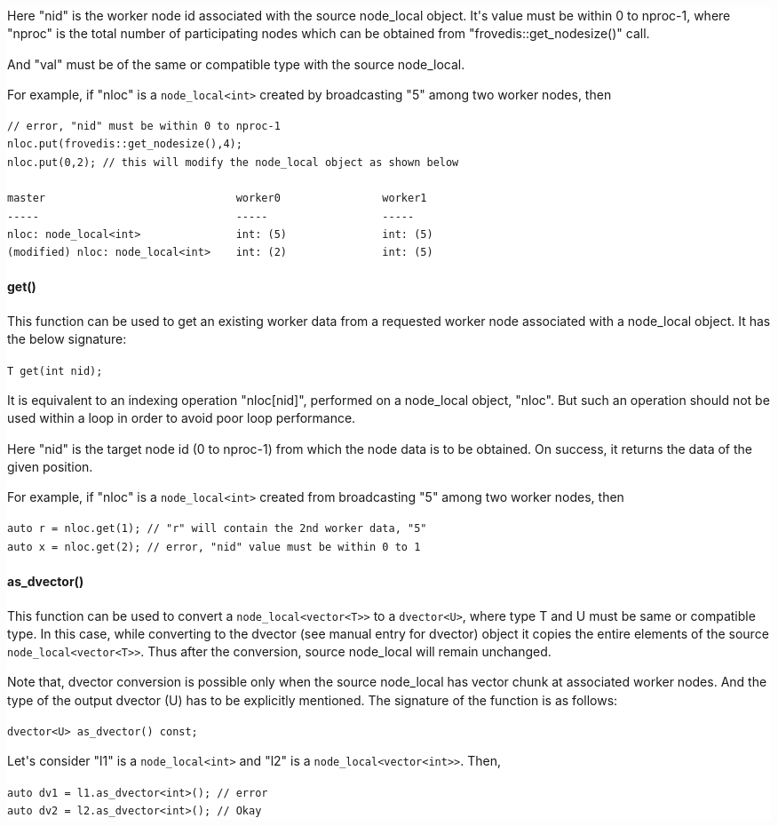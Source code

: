 Here "nid" is the worker node id associated with the source node_local object. 
It's value must be within 0 to nproc-1, where "nproc" is the total number of 
participating nodes which can be obtained from "frovedis::get_nodesize()" call. 

And "val" must be of the same or compatible type with the source node_local.

For example, if "nloc" is a `node_local<int>` created by broadcasting "5" 
among two worker nodes, then  

    // error, "nid" must be within 0 to nproc-1
    nloc.put(frovedis::get_nodesize(),4); 
    nloc.put(0,2); // this will modify the node_local object as shown below

    master                              worker0                worker1
    -----                               -----                  -----
    nloc: node_local<int>               int: (5)               int: (5)
    (modified) nloc: node_local<int>    int: (2)               int: (5)


#### get()

This function can be used to get an existing worker data from a requested 
worker node associated with a node_local object. It has the below signature:
    
    T get(int nid); 

It is equivalent to an indexing operation "nloc[nid]", performed on a 
node_local object, "nloc". But such an operation should not be used within 
a loop in order to avoid poor loop performance.

Here "nid" is the target node id (0 to nproc-1) from which the node data 
is to be obtained. On success, it returns the data of the given position.   

For example, if "nloc" is a `node_local<int>` created from broadcasting "5" 
among two worker nodes, then 

    auto r = nloc.get(1); // "r" will contain the 2nd worker data, "5" 
    auto x = nloc.get(2); // error, "nid" value must be within 0 to 1 

#### as_dvector()

This function can be used to convert a `node_local<vector<T>>` to a 
`dvector<U>`, where type T and U must be same or compatible type. In this 
case, while converting to the dvector (see manual entry for dvector) object
it copies the entire elements of the source `node_local<vector<T>>`. 
Thus after the conversion, source node_local will remain unchanged. 

Note that, dvector conversion is possible only when the source node_local 
has vector chunk at associated worker nodes. And the type of the output 
dvector (U) has to be explicitly mentioned. The signature of the function 
is as follows:

    dvector<U> as_dvector() const;   

Let's consider "l1" is a `node_local<int>` and "l2" is a 
`node_local<vector<int>>`. Then,

    auto dv1 = l1.as_dvector<int>(); // error
    auto dv2 = l2.as_dvector<int>(); // Okay
